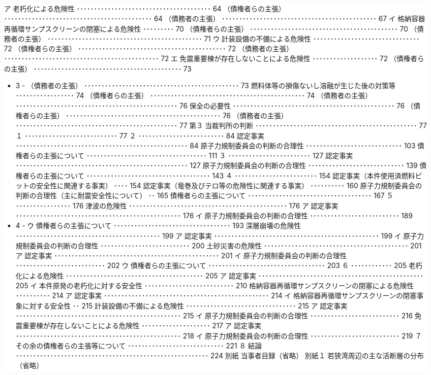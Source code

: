    ア 老朽化による危険性  ･･･････････････････････････････････････ 64 
      （債権者らの主張）  ･･･････････････････････････････････････････ 64 
      （債務者の主張）  ･････････････････････････････････････････････ 67 
      イ 格納容器再循環サンプスクリーンの閉塞による危険性  ･････････ 70 
      （債権者らの主張）  ･･･････････････････････････････････････････ 70 
      （債務者の主張）  ･････････････････････････････････････････････ 71 
      ウ 計装設備の不備による危険性  ･･･････････････････････････････ 72 
      （債権者らの主張）  ･･･････････････････････････････････････････ 72 
      （債務者の主張）  ･････････････････････････････････････････････ 72 
   エ 免震重要棟が存在しないことによる危険性  ･･･････････････････ 72 
      （債権者らの主張）  ･･･････････････････････････････････････････ 73 
- 3 - 
      （債務者の主張）  ･････････････････････････････････････････････ 73 
     燃料体等の損傷ないし溶融が生じた後の対策等  ･････････････････ 74 
    （債権者らの主張）  ･････････････････････････････････････････････ 74 
    （債務者の主張）  ･･･････････････････････････････････････････････ 76 
   保全の必要性  ･･･････････････････････････････････････････････ 76 
    （債権者らの主張）  ･････････････････････････････････････････････ 76 
    （債務者の主張）  ･･･････････････････････････････････････････････ 77 
第３ 当裁判所の判断  ･･･････････････････････････････････････････････ 77 
 １   ･･･････････････････････････ 77 
  ２   ･････････････････････････ 84 
    認定事実   ･･････････････････････････････････････････････････ 84 
     原子力規制委員会の判断の合理性  ････････････････････････････ 103 
     債権者らの主張について   ･･･････････････････････････････････ 111 
  ３   ････････････････････････ 127 
     認定事実  ･･････････････････････････････････････････････････ 127 
     原子力規制委員会の判断の合理性  ････････････････････････････ 139 
     債権者らの主張について  ････････････････････････････････････ 143 
  ４   ････････････････････････ 154 
     認定事実（本件使用済燃料ピットの安全性に関連する事実）  ････ 154 
     認定事実（竜巻及びテロ等の危険性に関連する事実）  ･･････････ 160 
     原子力規制委員会の判断の合理性（主に耐震安全性について）  ･･ 165 
     債権者らの主張について  ････････････････････････････････････ 167 
 ５   ････････････････ 176 
     津波の危険性  ･･････････････････････････････････････････････ 176 
     ア 認定事実  ････････････････････････････････････････････････ 176 
      イ 原子力規制委員会の判断の合理性  ･･････････････････････････ 189 
- 4 - 
      ウ 債権者らの主張について  ･･････････････････････････････････ 193 
     深層崩壊の危険性  ･･････････････････････････････････････････ 199 
     ア 認定事実  ････････････････････････････････････････････････ 199 
      イ 原子力規制委員会の判断の合理性  ･･････････････････････････ 200 
     土砂災害の危険性  ･･････････････････････････････････････････ 201 
      ア 認定事実  ････････････････････････････････････････････････ 201 
      イ 原子力規制委員会の判断の合理性  ･･････････････････････････ 202 
      ウ 債権者らの主張について  ･･････････････････････････････････ 203 
  ６   ････････････ 205 
     老朽化による危険性  ････････････････････････････････････････ 205 
      ア 認定事実  ････････････････････････････････････････････････ 205 
      イ 本件原発の老朽化に対する安全性  ･･････････････････････････ 210 
     格納容器再循環サンプスクリーンの閉塞による危険性  ･･････････ 214 
      ア 認定事実  ････････････････････････････････････････････････ 214 
      イ 格納容器再循環サンプスクリーンの閉塞事象に対する安全性  ･･ 215 
     計装設備の不備による危険性  ････････････････････････････････ 215 
      ア 認定事実  ････････････････････････････････････････････････ 215 
      イ 原子力規制委員会の判断の合理性  ･･････････････････････････ 216 
     免震重要棟が存在しないことによる危険性  ････････････････････ 217 
     ア 認定事実  ････････････････････････････････････････････････ 218 
      イ 原子力規制委員会の判断の合理性  ･･････････････････････････ 219 
  ７ その余の債権者らの主張等について  ････････････････････････････ 221 
 ８ 結論  ････････････････････････････････････････････････････････ 224 
別紙 当事者目録（省略） 
別紙１ 若狭湾周辺の主な活断層の分布（省略） 